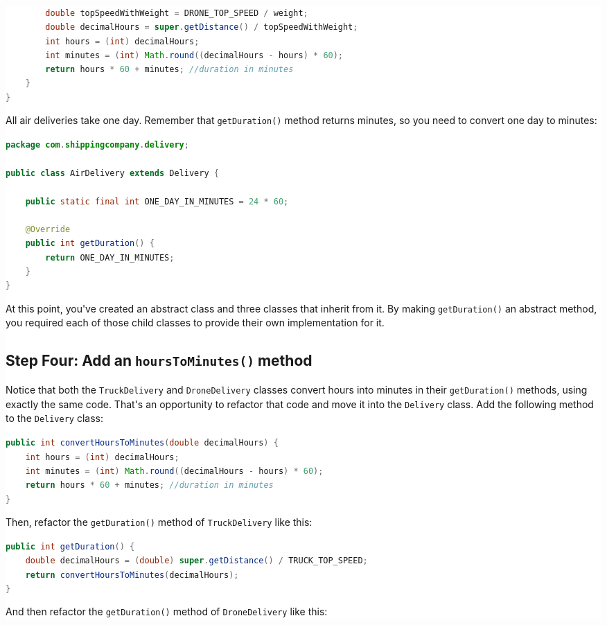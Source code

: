 ```java
        double topSpeedWithWeight = DRONE_TOP_SPEED / weight;
        double decimalHours = super.getDistance() / topSpeedWithWeight;
        int hours = (int) decimalHours;
        int minutes = (int) Math.round((decimalHours - hours) * 60);
        return hours * 60 + minutes; //duration in minutes
    }
}
```

All air deliveries take one day. Remember that `getDuration()` method returns minutes, so you need to convert one day to minutes:

```java
package com.shippingcompany.delivery;

public class AirDelivery extends Delivery {

    public static final int ONE_DAY_IN_MINUTES = 24 * 60;

    @Override
    public int getDuration() {
        return ONE_DAY_IN_MINUTES;
    }
}
```

At this point, you've created an abstract class and three classes that inherit from it. By making `getDuration()` an abstract method, you required each of those child classes to provide their own implementation for it.

## Step Four: Add an `hoursToMinutes()` method

Notice that both the `TruckDelivery` and `DroneDelivery` classes convert hours into minutes in their `getDuration()` methods, using exactly the same code. That's an opportunity to refactor that code and move it into the `Delivery` class. Add the following method to the `Delivery` class:

```java
public int convertHoursToMinutes(double decimalHours) {
    int hours = (int) decimalHours;
    int minutes = (int) Math.round((decimalHours - hours) * 60);
    return hours * 60 + minutes; //duration in minutes
}
```

Then, refactor the `getDuration()` method of `TruckDelivery` like this:

```java
public int getDuration() {
    double decimalHours = (double) super.getDistance() / TRUCK_TOP_SPEED;
    return convertHoursToMinutes(decimalHours);
}
```

And then refactor the `getDuration()` method of `DroneDelivery` like this:
